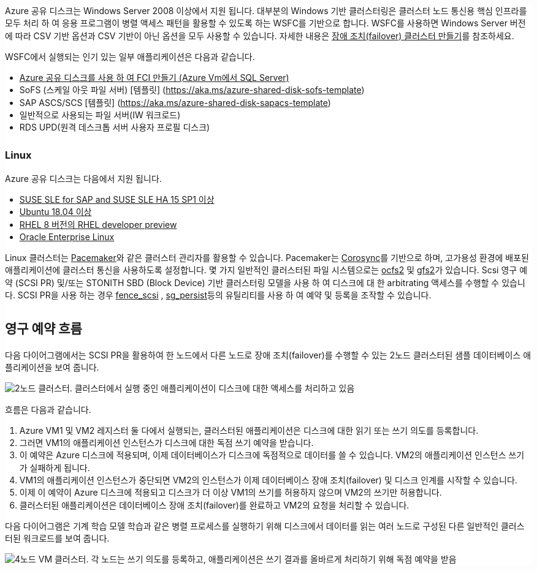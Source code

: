 Azure 공유 디스크는 Windows Server 2008 이상에서 지원 됩니다. 대부분의 Windows 기반 클러스터링은 클러스터 노드 통신용 핵심 인프라를 모두 처리 하 여 응용 프로그램이 병렬 액세스 패턴을 활용할 수 있도록 하는 WSFC를 기반으로 합니다. WSFC를 사용하면 Windows Server 버전에 따라 CSV 기반 옵션과 CSV 기반이 아닌 옵션을 모두 사용할 수 있습니다. 자세한 내용은 [장애 조치(failover) 클러스터 만들기](https://docs.microsoft.com/windows-server/failover-clustering/create-failover-cluster)를 참조하세요.

WSFC에서 실행되는 인기 있는 일부 애플리케이션은 다음과 같습니다.

- [Azure 공유 디스크를 사용 하 여 FCI 만들기 (Azure Vm에서 SQL Server)](../articles/azure-sql/virtual-machines/windows/failover-cluster-instance-azure-shared-disks-manually-configure.md)
- SoFS (스케일 아웃 파일 서버) [템플릿] (https://aka.ms/azure-shared-disk-sofs-template)
- SAP ASCS/SCS [템플릿] (https://aka.ms/azure-shared-disk-sapacs-template)
- 일반적으로 사용되는 파일 서버(IW 워크로드)
- RDS UPD(원격 데스크톱 서버 사용자 프로필 디스크)

### <a name="linux"></a>Linux

Azure 공유 디스크는 다음에서 지원 됩니다.
- [SUSE SLE for SAP and SUSE SLE HA 15 SP1 이상](https://documentation.suse.com/sle-ha/15-SP1/single-html/SLE-HA-guide/index.html)
- [Ubuntu 18.04 이상](https://discourse.ubuntu.com/t/ubuntu-high-availability-corosync-pacemaker-shared-disk-environments/14874)
- [RHEL 8 버전의 RHEL developer preview](https://access.redhat.com/documentation/en-us/red_hat_enterprise_linux/8/html/configuring_and_managing_high_availability_clusters/index)
- [Oracle Enterprise Linux](https://docs.oracle.com/en/operating-systems/oracle-linux/8/availability/hacluster-1.html)

Linux 클러스터는 [Pacemaker](https://wiki.clusterlabs.org/wiki/Pacemaker)와 같은 클러스터 관리자를 활용할 수 있습니다. Pacemaker는 [Corosync](http://corosync.github.io/corosync/)를 기반으로 하며, 고가용성 환경에 배포된 애플리케이션에 클러스터 통신을 사용하도록 설정합니다. 몇 가지 일반적인 클러스터된 파일 시스템으로는 [ocfs2](https://oss.oracle.com/projects/ocfs2/) 및 [gfs2](https://access.redhat.com/documentation/en-us/red_hat_enterprise_linux/7/html/global_file_system_2/ch-overview-gfs2)가 있습니다. Scsi 영구 예약 (SCSI PR) 및/또는 STONITH SBD (Block Device) 기반 클러스터링 모델을 사용 하 여 디스크에 대 한 arbitrating 액세스를 수행할 수 있습니다. SCSI PR을 사용 하는 경우 [fence_scsi](http://manpages.ubuntu.com/manpages/eoan/man8/fence_scsi.8.html) , [sg_persist](https://linux.die.net/man/8/sg_persist)등의 유틸리티를 사용 하 여 예약 및 등록을 조작할 수 있습니다.

## <a name="persistent-reservation-flow"></a>영구 예약 흐름

다음 다이어그램에서는 SCSI PR을 활용하여 한 노드에서 다른 노드로 장애 조치(failover)를 수행할 수 있는 2노드 클러스터된 샘플 데이터베이스 애플리케이션을 보여 줍니다.

![2노드 클러스터. 클러스터에서 실행 중인 애플리케이션이 디스크에 대한 액세스를 처리하고 있음](media/virtual-machines-disks-shared-disks/shared-disk-updated-two-node-cluster-diagram.png)

흐름은 다음과 같습니다.

1. Azure VM1 및 VM2 레지스터 둘 다에서 실행되는, 클러스터된 애플리케이션은 디스크에 대한 읽기 또는 쓰기 의도를 등록합니다.
1. 그러면 VM1의 애플리케이션 인스턴스가 디스크에 대한 독점 쓰기 예약을 받습니다.
1. 이 예약은 Azure 디스크에 적용되며, 이제 데이터베이스가 디스크에 독점적으로 데이터를 쓸 수 있습니다. VM2의 애플리케이션 인스턴스 쓰기가 실패하게 됩니다.
1. VM1의 애플리케이션 인스턴스가 중단되면 VM2의 인스턴스가 이제 데이터베이스 장애 조치(failover) 및 디스크 인계를 시작할 수 있습니다.
1. 이제 이 예약이 Azure 디스크에 적용되고 디스크가 더 이상 VM1의 쓰기를 허용하지 않으며 VM2의 쓰기만 허용합니다.
1. 클러스터된 애플리케이션은 데이터베이스 장애 조치(failover)를 완료하고 VM2의 요청을 처리할 수 있습니다.

다음 다이어그램은 기계 학습 모델 학습과 같은 병렬 프로세스를 실행하기 위해 디스크에서 데이터를 읽는 여러 노드로 구성된 다른 일반적인 클러스터된 워크로드를 보여 줍니다.

![4노드 VM 클러스터. 각 노드는 쓰기 의도를 등록하고, 애플리케이션은 쓰기 결과를 올바르게 처리하기 위해 독점 예약을 받음](media/virtual-machines-disks-shared-disks/shared-disk-updated-machine-learning-trainer-model.png)
